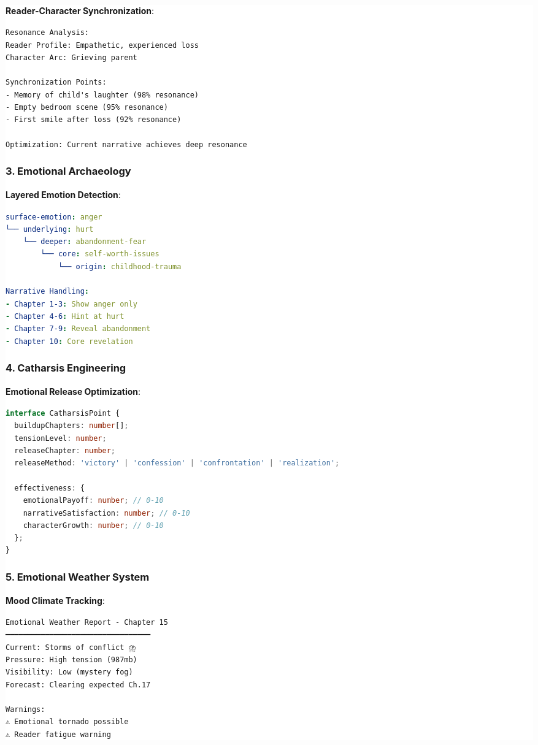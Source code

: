 **Reader-Character Synchronization**:
```
Resonance Analysis:
Reader Profile: Empathetic, experienced loss
Character Arc: Grieving parent

Synchronization Points:
- Memory of child's laughter (98% resonance)
- Empty bedroom scene (95% resonance)
- First smile after loss (92% resonance)

Optimization: Current narrative achieves deep resonance
```

### 3. Emotional Archaeology

**Layered Emotion Detection**:
```yaml
surface-emotion: anger
└── underlying: hurt
    └── deeper: abandonment-fear
        └── core: self-worth-issues
            └── origin: childhood-trauma

Narrative Handling:
- Chapter 1-3: Show anger only
- Chapter 4-6: Hint at hurt
- Chapter 7-9: Reveal abandonment
- Chapter 10: Core revelation
```

### 4. Catharsis Engineering

**Emotional Release Optimization**:
```typescript
interface CatharsisPoint {
  buildupChapters: number[];
  tensionLevel: number;
  releaseChapter: number;
  releaseMethod: 'victory' | 'confession' | 'confrontation' | 'realization';
  
  effectiveness: {
    emotionalPayoff: number; // 0-10
    narrativeSatisfaction: number; // 0-10
    characterGrowth: number; // 0-10
  };
}
```

### 5. Emotional Weather System

**Mood Climate Tracking**:
```
Emotional Weather Report - Chapter 15
━━━━━━━━━━━━━━━━━━━━━━━━━━━━━━━━━
Current: Storms of conflict ⛈️
Pressure: High tension (987mb)
Visibility: Low (mystery fog)
Forecast: Clearing expected Ch.17

Warnings:
⚠️ Emotional tornado possible
⚠️ Reader fatigue warning
```
